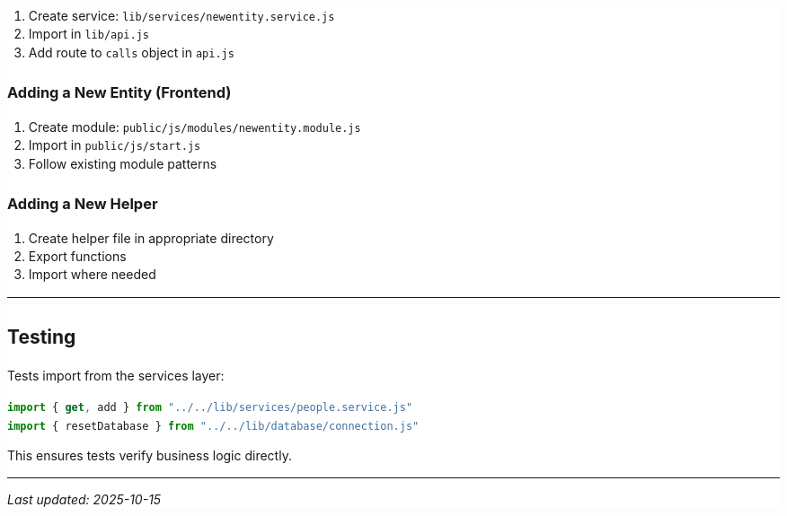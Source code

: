 1. Create service: `lib/services/newentity.service.js`
2. Import in `lib/api.js`
3. Add route to `calls` object in `api.js`

### Adding a New Entity (Frontend)

1. Create module: `public/js/modules/newentity.module.js`
2. Import in `public/js/start.js`
3. Follow existing module patterns

### Adding a New Helper

1. Create helper file in appropriate directory
2. Export functions
3. Import where needed

---

## Testing

Tests import from the services layer:

```javascript
import { get, add } from "../../lib/services/people.service.js"
import { resetDatabase } from "../../lib/database/connection.js"
```

This ensures tests verify business logic directly.

---

*Last updated: 2025-10-15*
